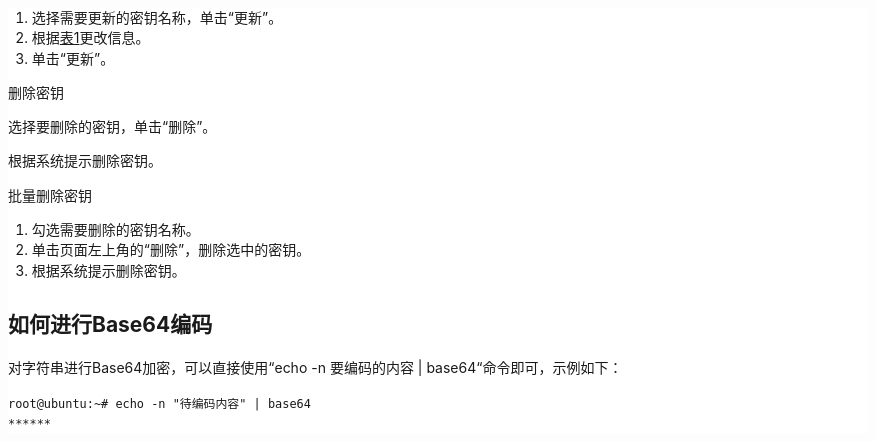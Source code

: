 <td class="cellrowborder" valign="top" width="67.95%" headers="mcps1.2.3.1.2 "><a name="ol1341225020114"></a><a name="ol1341225020114"></a><ol id="ol1341225020114"><li>选择需要更新的密钥名称，单击“更新”。</li><li>根据<a href="#table16321825732">表1</a>更改信息。</li><li>单击“更新”。</li></ol>
</td>
</tr>
<tr id="row1541219508112"><td class="cellrowborder" valign="top" width="32.05%" headers="mcps1.2.3.1.1 "><p id="p141245010120"><a name="p141245010120"></a><a name="p141245010120"></a>删除密钥</p>
</td>
<td class="cellrowborder" valign="top" width="67.95%" headers="mcps1.2.3.1.2 "><p id="p241218502119"><a name="p241218502119"></a><a name="p241218502119"></a>选择要删除的密钥，单击“删除”。</p>
<p id="p18412195016114"><a name="p18412195016114"></a><a name="p18412195016114"></a>根据系统提示删除密钥。</p>
</td>
</tr>
<tr id="row24121750518"><td class="cellrowborder" valign="top" width="32.05%" headers="mcps1.2.3.1.1 "><p id="p841215015117"><a name="p841215015117"></a><a name="p841215015117"></a>批量删除密钥</p>
</td>
<td class="cellrowborder" valign="top" width="67.95%" headers="mcps1.2.3.1.2 "><a name="ol8412145016116"></a><a name="ol8412145016116"></a><ol id="ol8412145016116"><li>勾选需要删除的密钥名称。</li><li>单击页面左上角的“删除”，删除选中的密钥。</li><li>根据系统提示删除密钥。</li></ol>
</td>
</tr>
</tbody>
</table>

## 如何进行Base64编码<a name="section175000605919"></a>

对字符串进行Base64加密，可以直接使用“echo -n 要编码的内容 | base64“命令即可，示例如下：

```
root@ubuntu:~# echo -n "待编码内容" | base64
******
```

